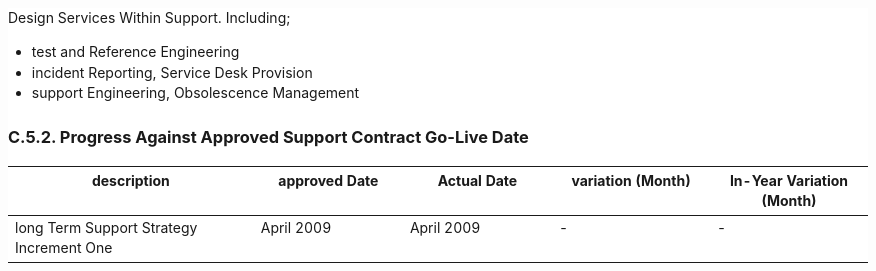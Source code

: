 Design Services Within Support. Including;
<ul>
<li>test and Reference Engineering</Li>
<li>incident Reporting, Service Desk Provision</Li>
<li>support Engineering, Obsolescence Management</Li>
</Ul></Td>
</Tr>
</Tbody>
</Table>

### C.5.2. Progress Against Approved Support Contract Go-Live Date

<table>
<colgroup>
<col Style="Width: 28%" />
<col Style="Width: 17%" />
<col Style="Width: 17%" />
<col Style="Width: 18%" />
<col Style="Width: 18%" />
</Colgroup>
<thead>
<tr>
<th>description</Th>
<th>approved Date</Th>
<th>
Actual Date
</Th>
<th>variation (Month)</Th>
<th>
In-Year Variation (Month)
</Th>
</Tr>
</Thead>
<tbody>
<tr>
<td>long Term Support Strategy Increment One</Td>
<td>
April 2009
</Td>
<td>
April 2009
</Td>
<td>
-
</Td>
<td>
-
</Td>
</Tr>
</Tbody>
</Table>
